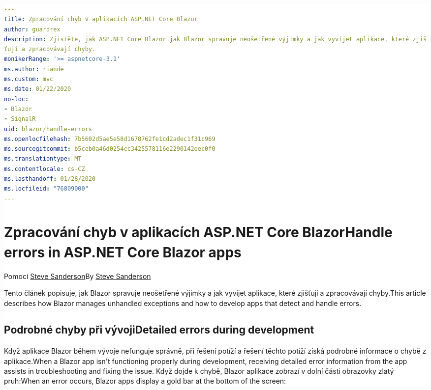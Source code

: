 ```yaml
---
title: Zpracování chyb v aplikacích ASP.NET Core Blazor
author: guardrex
description: Zjistěte, jak ASP.NET Core Blazor jak Blazor spravuje neošetřené výjimky a jak vyvíjet aplikace, které zjišťují a zpracovávají chyby.
monikerRange: '>= aspnetcore-3.1'
ms.author: riande
ms.custom: mvc
ms.date: 01/22/2020
no-loc:
- Blazor
- SignalR
uid: blazor/handle-errors
ms.openlocfilehash: 7b5602d5ae5e58d1678762fe1cd2adec1f31c969
ms.sourcegitcommit: b5ceb0a46d0254cc3425578116e2290142eec0f0
ms.translationtype: MT
ms.contentlocale: cs-CZ
ms.lasthandoff: 01/28/2020
ms.locfileid: "76809000"
---
```

# <a name="handle-errors-in-aspnet-core-opno-locblazor-apps"></a><span data-ttu-id="d0aa6-103">Zpracování chyb v aplikacích ASP.NET Core Blazor</span><span class="sxs-lookup"><span data-stu-id="d0aa6-103">Handle errors in ASP.NET Core Blazor apps</span></span>

<span data-ttu-id="d0aa6-104">Pomocí [Steve Sanderson](https://github.com/SteveSandersonMS)</span><span class="sxs-lookup"><span data-stu-id="d0aa6-104">By [Steve Sanderson](https://github.com/SteveSandersonMS)</span></span>

<span data-ttu-id="d0aa6-105">Tento článek popisuje, jak Blazor spravuje neošetřené výjimky a jak vyvíjet aplikace, které zjišťují a zpracovávají chyby.</span><span class="sxs-lookup"><span data-stu-id="d0aa6-105">This article describes how Blazor manages unhandled exceptions and how to develop apps that detect and handle errors.</span></span>

## <a name="detailed-errors-during-development"></a><span data-ttu-id="d0aa6-106">Podrobné chyby při vývoji</span><span class="sxs-lookup"><span data-stu-id="d0aa6-106">Detailed errors during development</span></span>

<span data-ttu-id="d0aa6-107">Když aplikace Blazor během vývoje nefunguje správně, při řešení potíží a řešení těchto potíží získá podrobné informace o chybě z aplikace.</span><span class="sxs-lookup"><span data-stu-id="d0aa6-107">When a Blazor app isn't functioning properly during development, receiving detailed error information from the app assists in troubleshooting and fixing the issue.</span></span> <span data-ttu-id="d0aa6-108">Když dojde k chybě, Blazor aplikace zobrazí v dolní části obrazovky zlatý pruh:</span><span class="sxs-lookup"><span data-stu-id="d0aa6-108">When an error occurs, Blazor apps display a gold bar at the bottom of the screen:</span></span>
